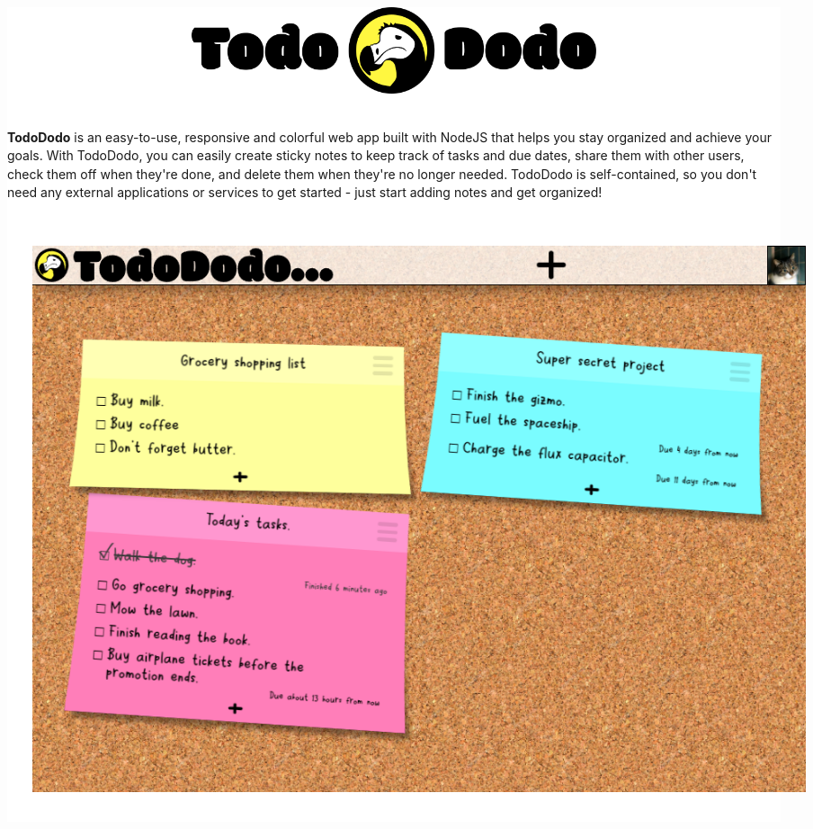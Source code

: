 <div align="center">
<img width="450" src="README/Logo.svg"/>
</div><br/>

**TodoDodo** is an easy-to-use, responsive and colorful web app built with NodeJS that helps you stay organized and achieve your goals. With TodoDodo, you can easily create sticky notes to keep track of tasks and due dates, share them with other users, check them off when they're done, and delete them when they're no longer needed. TodoDodo is self-contained, so you don't need any external applications or services to get started - just start adding notes and get organized!
<br/><br/>
<img src="README/Screenshot.png" style="width: 100%; padding: 2rem"/>
